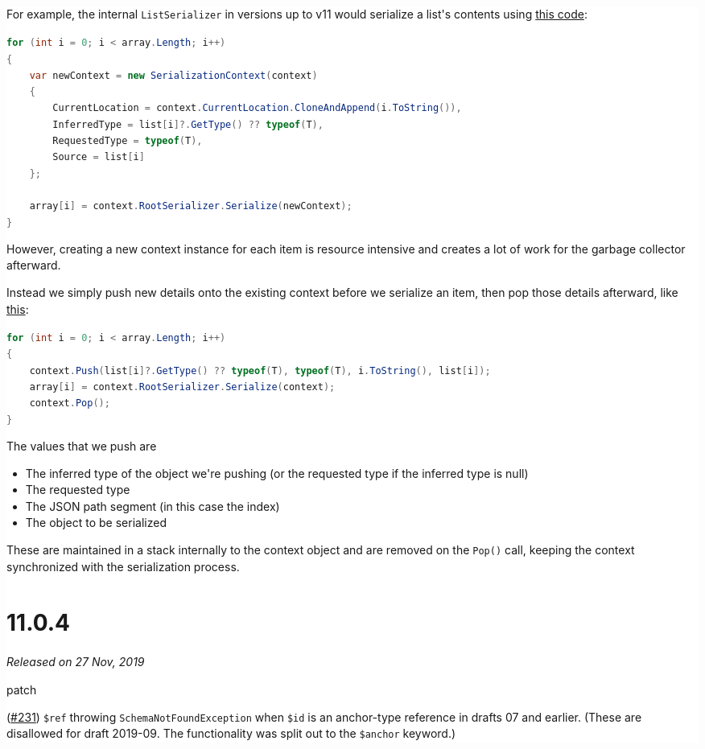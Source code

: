 For example, the internal `ListSerializer` in versions up to v11 would serialize a list's contents using [this code](https://github.com/gregsdennis/Manatee.Json/blob/7b5fa44bd2ece54dc616716482284baaca72ed35/Manatee.Json/Serialization/Internal/Serializers/ListSerializer.cs#L23-L34):

```c#
for (int i = 0; i < array.Length; i++)
{
    var newContext = new SerializationContext(context)
    {
        CurrentLocation = context.CurrentLocation.CloneAndAppend(i.ToString()),
        InferredType = list[i]?.GetType() ?? typeof(T),
        RequestedType = typeof(T),
        Source = list[i]
    };

    array[i] = context.RootSerializer.Serialize(newContext);
}
```

However, creating a new context instance for each item is resource intensive and creates a lot of work for the garbage collector afterward.

Instead we simply push new details onto the existing context before we serialize an item, then pop those details afterward, like [this](https://github.com/gregsdennis/Manatee.Json/blob/929e6d1b922df5f774522e0743cc05d19e2527b9/Manatee.Json/Serialization/Internal/Serializers/ListSerializer.cs#L23-L28):

```c#
for (int i = 0; i < array.Length; i++)
{
    context.Push(list[i]?.GetType() ?? typeof(T), typeof(T), i.ToString(), list[i]);
    array[i] = context.RootSerializer.Serialize(context);
    context.Pop();
}
```

The values that we push are

- The inferred type of the object we're pushing (or the requested type if the inferred type is null)
- The requested type
- The JSON path segment (in this case the index)
- The object to be serialized

These are maintained in a stack internally to the context object and are removed on the `Pop()` call, keeping the context synchronized with the serialization process.

# 11.0.4

*Released on 27 Nov, 2019*

<span id="patch">patch</span>

([#231](https://github.com/gregsdennis/Manatee.Json/pulls/231)) `$ref` throwing `SchemaNotFoundException` when `$id` is an anchor-type reference in drafts 07 and earlier.  (These are disallowed for draft 2019-09.  The functionality was split out to the `$anchor` keyword.)
